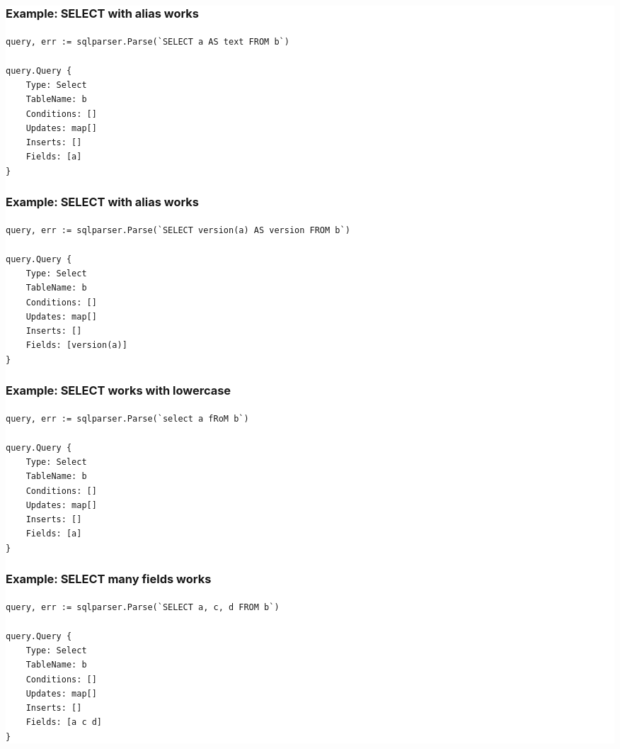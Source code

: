 ### Example: SELECT with alias works

```
query, err := sqlparser.Parse(`SELECT a AS text FROM b`)

query.Query {
	Type: Select
	TableName: b
	Conditions: []
	Updates: map[]
	Inserts: []
	Fields: [a]
}
```

### Example: SELECT with alias works

```
query, err := sqlparser.Parse(`SELECT version(a) AS version FROM b`)

query.Query {
	Type: Select
	TableName: b
	Conditions: []
	Updates: map[]
	Inserts: []
	Fields: [version(a)]
}
```

### Example: SELECT works with lowercase

```
query, err := sqlparser.Parse(`select a fRoM b`)

query.Query {
	Type: Select
	TableName: b
	Conditions: []
	Updates: map[]
	Inserts: []
	Fields: [a]
}
```

### Example: SELECT many fields works

```
query, err := sqlparser.Parse(`SELECT a, c, d FROM b`)

query.Query {
	Type: Select
	TableName: b
	Conditions: []
	Updates: map[]
	Inserts: []
	Fields: [a c d]
}
```

